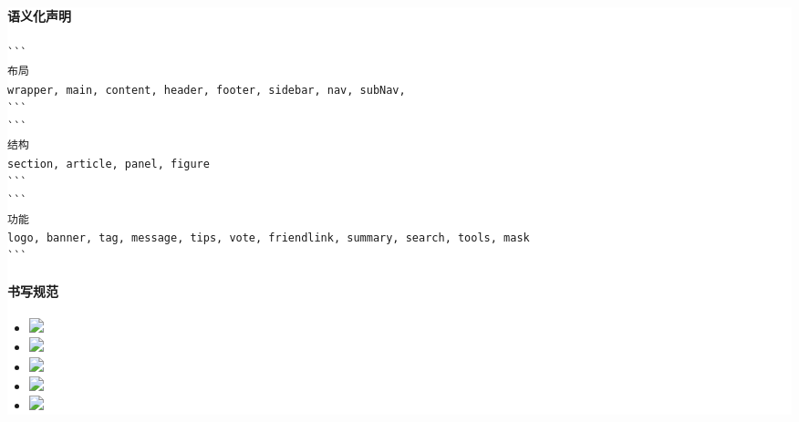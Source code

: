 #### 语义化声明
    ```
    布局
    wrapper, main, content, header, footer, sidebar, nav, subNav,
    ```
    ```
    结构
    section, article, panel, figure
    ```
    ```
    功能
    logo, banner, tag, message, tips, vote, friendlink, summary, search, tools, mask
    ```
        
#### 书写规范

* ![](https://pic1.zhimg.com/80/2166c1fb168908a5858998eab2d309aa_hd.jpg)
* ![](https://pic2.zhimg.com/80/ea65b1c1c00c792866a670e9d66161a8_hd.jpg)
* ![](https://pic1.zhimg.com/80/53ddaefb44a6a8ce5b54de9f15466fca_hd.jpg)
* ![](https://pic1.zhimg.com/80/46bf23e08a7195ec7091217bb5c667d6_hd.jpg)
* ![](https://pic1.zhimg.com/80/951bee68367f559a1fd37db3d242e59f_hd.jpg)